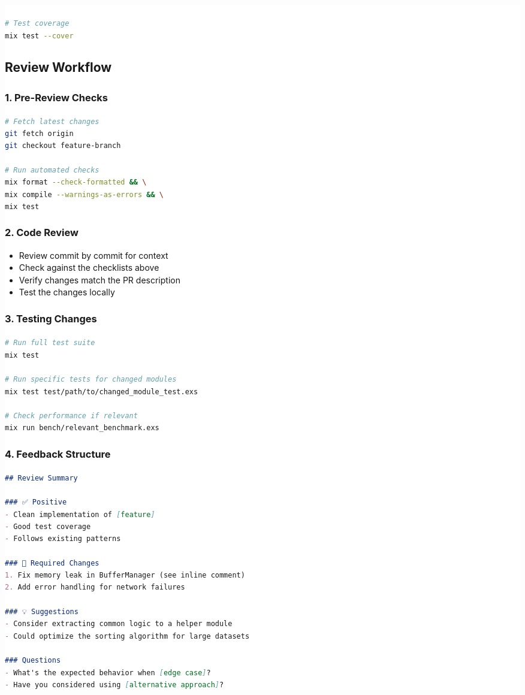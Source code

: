 ```bash

# Test coverage
mix test --cover
```

## Review Workflow

### 1. Pre-Review Checks
```bash
# Fetch latest changes
git fetch origin
git checkout feature-branch

# Run automated checks
mix format --check-formatted && \
mix compile --warnings-as-errors && \
mix test
```

### 2. Code Review
- Review commit by commit for context
- Check against the checklists above
- Verify changes match the PR description
- Test the changes locally

### 3. Testing Changes
```bash
# Run full test suite
mix test

# Run specific tests for changed modules
mix test test/path/to/changed_module_test.exs

# Check performance if relevant
mix run bench/relevant_benchmark.exs
```

### 4. Feedback Structure
```markdown
## Review Summary

### ✅ Positive
- Clean implementation of [feature]
- Good test coverage
- Follows existing patterns

### 🔧 Required Changes
1. Fix memory leak in BufferManager (see inline comment)
2. Add error handling for network failures

### 💡 Suggestions
- Consider extracting common logic to a helper module
- Could optimize the sorting algorithm for large datasets

### Questions
- What's the expected behavior when [edge case]?
- Have you considered using [alternative approach]?
```
